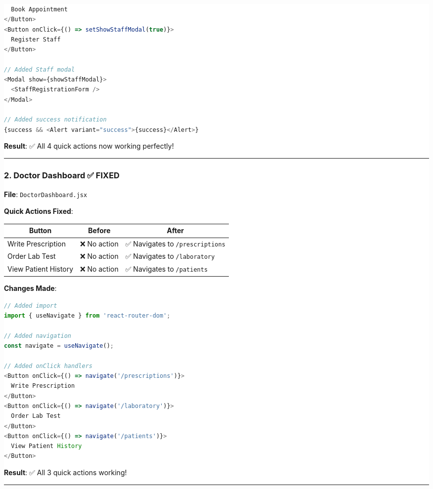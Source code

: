 ```javascript
  Book Appointment
</Button>
<Button onClick={() => setShowStaffModal(true)}>
  Register Staff
</Button>

// Added Staff modal
<Modal show={showStaffModal}>
  <StaffRegistrationForm />
</Modal>

// Added success notification
{success && <Alert variant="success">{success}</Alert>}
```

**Result**: ✅ All 4 quick actions now working perfectly!

---

### 2. **Doctor Dashboard** ✅ FIXED

**File**: `DoctorDashboard.jsx`

**Quick Actions Fixed**:

| Button | Before | After |
|--------|--------|-------|
| Write Prescription | ❌ No action | ✅ Navigates to `/prescriptions` |
| Order Lab Test | ❌ No action | ✅ Navigates to `/laboratory` |
| View Patient History | ❌ No action | ✅ Navigates to `/patients` |

**Changes Made**:
```javascript
// Added import
import { useNavigate } from 'react-router-dom';

// Added navigation
const navigate = useNavigate();

// Added onClick handlers
<Button onClick={() => navigate('/prescriptions')}>
  Write Prescription
</Button>
<Button onClick={() => navigate('/laboratory')}>
  Order Lab Test
</Button>
<Button onClick={() => navigate('/patients')}>
  View Patient History
</Button>
```

**Result**: ✅ All 3 quick actions working!

---
